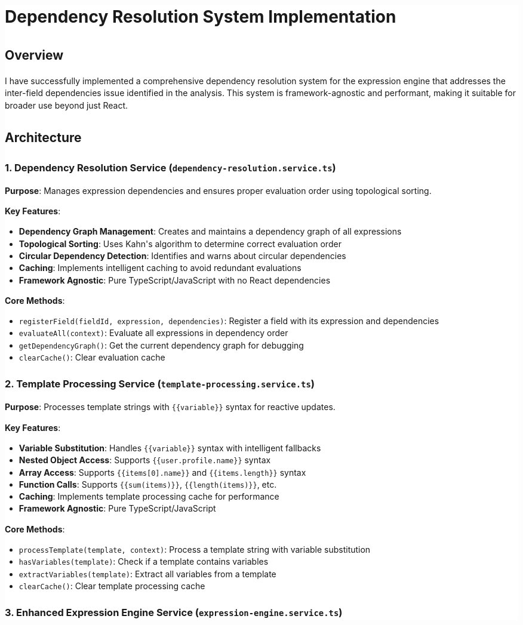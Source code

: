 # Dependency Resolution System Implementation

## Overview

I have successfully implemented a comprehensive dependency resolution system for the expression engine that addresses the inter-field dependencies issue identified in the analysis. This system is framework-agnostic and performant, making it suitable for broader use beyond just React.

## Architecture

### 1. Dependency Resolution Service (`dependency-resolution.service.ts`)

**Purpose**: Manages expression dependencies and ensures proper evaluation order using topological sorting.

**Key Features**:
- **Dependency Graph Management**: Creates and maintains a dependency graph of all expressions
- **Topological Sorting**: Uses Kahn's algorithm to determine correct evaluation order
- **Circular Dependency Detection**: Identifies and warns about circular dependencies
- **Caching**: Implements intelligent caching to avoid redundant evaluations
- **Framework Agnostic**: Pure TypeScript/JavaScript with no React dependencies

**Core Methods**:
- `registerField(fieldId, expression, dependencies)`: Register a field with its expression and dependencies
- `evaluateAll(context)`: Evaluate all expressions in dependency order
- `getDependencyGraph()`: Get the current dependency graph for debugging
- `clearCache()`: Clear evaluation cache

### 2. Template Processing Service (`template-processing.service.ts`)

**Purpose**: Processes template strings with `{{variable}}` syntax for reactive updates.

**Key Features**:
- **Variable Substitution**: Handles `{{variable}}` syntax with intelligent fallbacks
- **Nested Object Access**: Supports `{{user.profile.name}}` syntax
- **Array Access**: Supports `{{items[0].name}}` and `{{items.length}}` syntax
- **Function Calls**: Supports `{{sum(items)}}`, `{{length(items)}}`, etc.
- **Caching**: Implements template processing cache for performance
- **Framework Agnostic**: Pure TypeScript/JavaScript

**Core Methods**:
- `processTemplate(template, context)`: Process a template string with variable substitution
- `hasVariables(template)`: Check if a template contains variables
- `extractVariables(template)`: Extract all variables from a template
- `clearCache()`: Clear template processing cache

### 3. Enhanced Expression Engine Service (`expression-engine.service.ts`)
